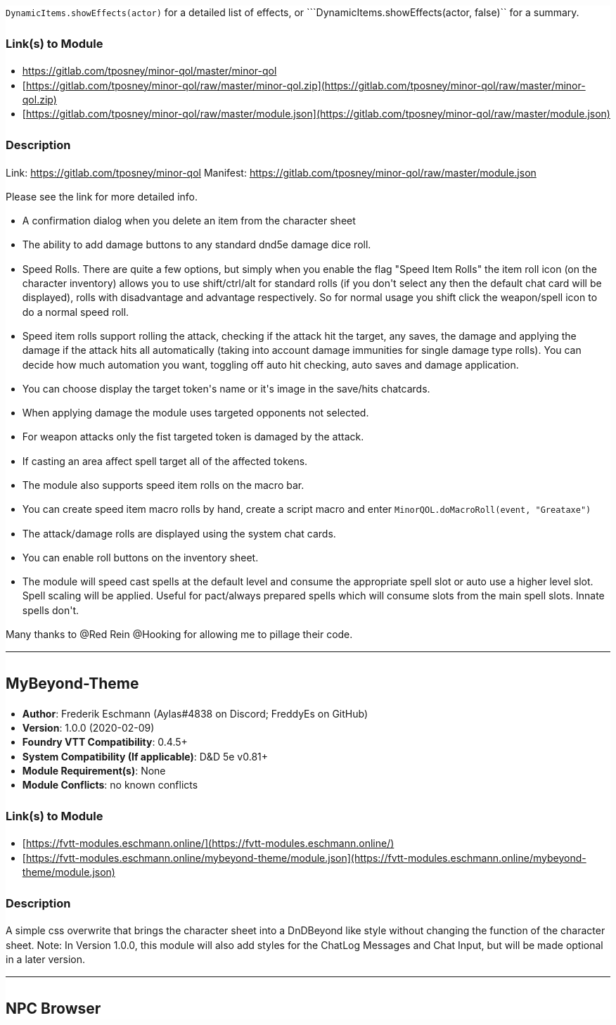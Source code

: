 ```DynamicItems.showEffects(actor)``` for a detailed list of effects, or ```DynamicItems.showEffects(actor, false)`` for a summary.

### Link(s) to Module
* https://gitlab.com/tposney/minor-qol/master/minor-qol
* [https://gitlab.com/tposney/minor-qol/raw/master/minor-qol.zip](https://gitlab.com/tposney/minor-qol/raw/master/minor-qol.zip)
* [https://gitlab.com/tposney/minor-qol/raw/master/module.json](https://gitlab.com/tposney/minor-qol/raw/master/module.json)

### Description
 Link: https://gitlab.com/tposney/minor-qol
Manifest:  https://gitlab.com/tposney/minor-qol/raw/master/module.json

Please see the link for more detailed info.

* A confirmation dialog when you delete an item from the character sheet
* The ability to add damage buttons to any standard dnd5e damage dice roll.
* Speed Rolls. There are quite a few options, but simply when you enable the flag "Speed Item Rolls" the item roll icon (on the character inventory) allows you to use shift/ctrl/alt for standard rolls (if you don't select any then the default chat card will be displayed), rolls with disadvantage and advantage respectively. So for normal usage you shift click the weapon/spell icon to do a normal speed roll.
* Speed item rolls support rolling the attack, checking if the attack hit the target, any saves, the damage and applying the damage if the attack hits all automatically (taking into account damage immunities for single damage type rolls). You can decide how much automation you want, toggling off auto hit checking, auto saves and damage application. 
* You can choose display the target token's name or it's image in the save/hits chatcards. 
* When applying damage the module uses targeted opponents not selected.
* For weapon attacks only the fist targeted token is damaged by the attack. 
* If casting an area affect spell target all of the affected tokens.
* The module also supports speed item rolls on the macro bar. 
* You can create speed item macro rolls by hand, create a script macro and enter 
```MinorQOL.doMacroRoll(event, "Greataxe")```

* The attack/damage rolls are displayed using the system chat cards.
* You can enable roll buttons on the inventory sheet.
* The module will speed cast spells at the default level and consume the appropriate spell slot or auto use a higher level slot.  Spell scaling will be applied. Useful for pact/always prepared spells which will consume slots from the main spell slots. Innate spells don't.

Many thanks to @Red Rein @Hooking for allowing me to pillage their code.

---

## MyBeyond-Theme
* **Author**: Frederik Eschmann (Aylas#4838 on Discord; FreddyEs on GitHub)
* **Version**: 1.0.0 (2020-02-09)
* **Foundry VTT Compatibility**: 0.4.5+
* **System Compatibility (If applicable)**: D&D 5e v0.81+
* **Module Requirement(s)**: None
* **Module Conflicts**: no known conflicts
### Link(s) to Module
* [https://fvtt-modules.eschmann.online/](https://fvtt-modules.eschmann.online/)
* [https://fvtt-modules.eschmann.online/mybeyond-theme/module.json](https://fvtt-modules.eschmann.online/mybeyond-theme/module.json)
### Description
A simple css overwrite that brings the character sheet into a DnDBeyond like style without changing the function of the character sheet.
Note: In Version 1.0.0, this module will also add styles for the ChatLog Messages and Chat Input, but will be made optional in a later version.

---

## NPC Browser
```